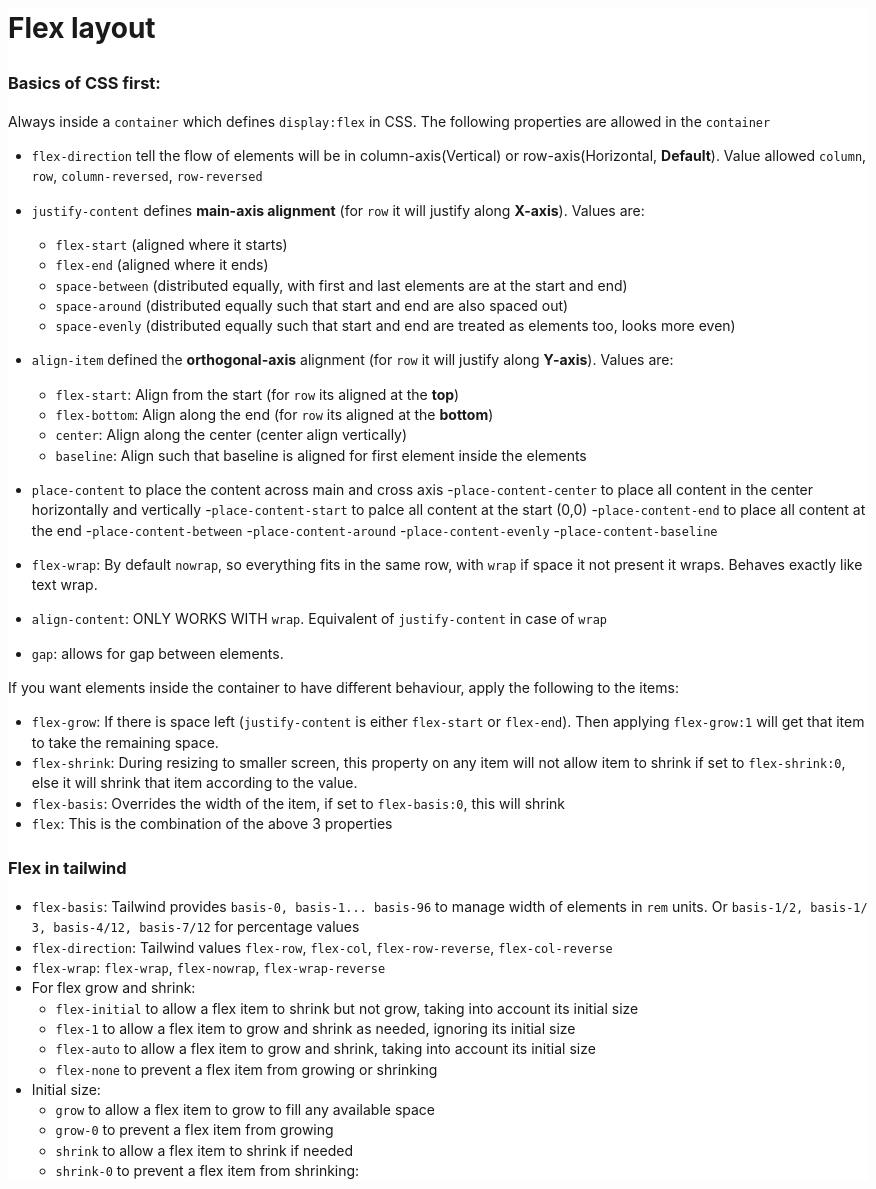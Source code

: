 # Flex layout

### Basics of CSS first:

Always inside a `container` which defines `display:flex` in CSS. The following properties are allowed in the `container`


- `flex-direction` tell the flow of elements will be in column-axis(Vertical) or row-axis(Horizontal, **Default**). Value allowed `column`, `row`, `column-reversed`, `row-reversed`
- `justify-content` defines **main-axis alignment** (for `row` it will justify along **X-axis**). Values are:
    - `flex-start` (aligned where it starts)
    - `flex-end` (aligned where it ends)
    - `space-between` (distributed equally, with first and last elements are at the start and end)
    - `space-around` (distributed equally such that start and end are also spaced out)
    - `space-evenly` (distributed equally such that start and end are treated as elements too, looks more even)
- `align-item` defined the **orthogonal-axis** alignment (for `row` it will justify along **Y-axis**). Values are:
  - `flex-start`: Align from the start (for `row` its aligned at the **top**)
  - `flex-bottom`: Align along the end (for `row` its aligned at the **bottom**)
  - `center`: Align along the center (center align vertically)
  - `baseline`: Align such that baseline is aligned for first element inside the elements
- `place-content` to place the content across main and cross axis
  -`place-content-center` to place all content in the center horizontally and vertically
  -`place-content-start` to palce all content at the start (0,0)
  -`place-content-end` to place all content at the end
  -`place-content-between`
  -`place-content-around`
  -`place-content-evenly`
  -`place-content-baseline`

- `flex-wrap`: By default `nowrap`, so everything fits in the same row, with `wrap` if space it not present it wraps. Behaves exactly like text wrap.
- `align-content`: ONLY WORKS WITH `wrap`. Equivalent of `justify-content` in case of `wrap`
- `gap`: allows for gap between elements.

If you want elements inside the container to have different behaviour, apply the following to the items:
- `flex-grow`: If there is space left (`justify-content` is either `flex-start` or `flex-end`). Then applying `flex-grow:1` will get that item to take the remaining space.
- `flex-shrink`: During resizing to smaller screen, this property on any item will not allow item to shrink if set to `flex-shrink:0`, else it will shrink that item according to the value.
- `flex-basis`: Overrides the width of the item, if set to `flex-basis:0`, this will shrink
- `flex`: This is the combination of the above 3 properties

### Flex in tailwind

- `flex-basis`: Tailwind provides `basis-0, basis-1... basis-96` to manage width of elements in `rem` units. Or `basis-1/2, basis-1/3, basis-4/12, basis-7/12` for percentage values
- `flex-direction`: Tailwind values `flex-row`, `flex-col`, `flex-row-reverse`, `flex-col-reverse`
- `flex-wrap`: `flex-wrap`, `flex-nowrap`, `flex-wrap-reverse`
- For flex grow and shrink:
  - `flex-initial` to allow a flex item to shrink but not grow, taking into account its initial size
  - `flex-1` to allow a flex item to grow and shrink as needed, ignoring its initial size
  - `flex-auto` to allow a flex item to grow and shrink, taking into account its initial size
  - `flex-none` to prevent a flex item from growing or shrinking
- Initial size:
  - `grow` to allow a flex item to grow to fill any available space
  - `grow-0` to prevent a flex item from growing
  - `shrink` to allow a flex item to shrink if needed
  - `shrink-0` to prevent a flex item from shrinking: